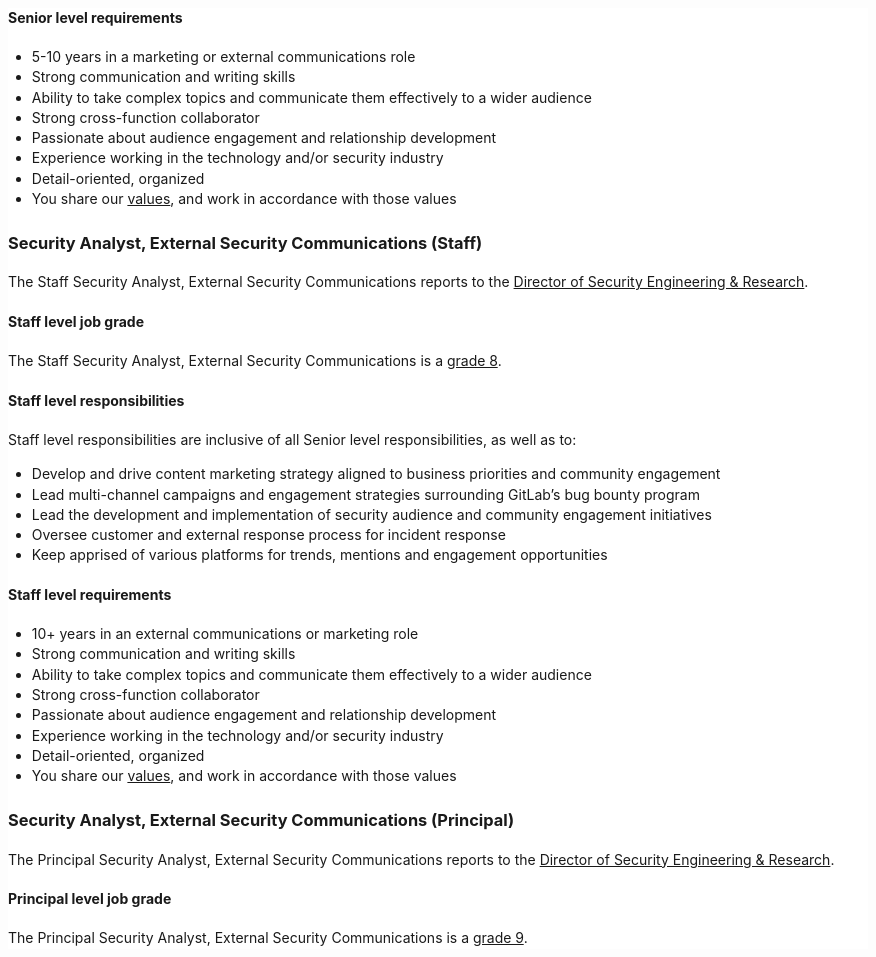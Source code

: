 #### Senior level requirements
* 5-10 years in a marketing or external communications role
* Strong communication and writing skills
* Ability to take complex topics and communicate them effectively to a wider audience
* Strong cross-function collaborator
* Passionate about audience engagement and relationship development
* Experience working in the technology and/or security industry
* Detail-oriented, organized
* You share our [values](https://about.gitlab.com/handbook/values), and work in accordance with those values

### Security Analyst, External Security Communications (Staff)
The Staff Security Analyst, External Security Communications reports to the [Director of Security Engineering & Research](https://gitlab.com/gitlab-com/www-gitlab-com/-/blob/master/sites/uncategorized/source/job-families/engineering/security-management/index.html.md).


#### Staff level job grade
The Staff Security Analyst, External Security Communications is a [grade 8](/handbook/total-rewards/compensation/compensation-calculator/#gitlab-job-grades).

#### Staff level responsibilities
Staff level responsibilities are inclusive of all Senior level responsibilities, as well as to:
* Develop and drive content marketing strategy aligned to business priorities and community engagement
* Lead multi-channel campaigns and engagement strategies surrounding GitLab’s bug bounty program
* Lead the development and implementation of security audience and community engagement initiatives
* Oversee customer and external response process for incident response
* Keep apprised of various platforms for trends, mentions and engagement opportunities

#### Staff level requirements
* 10+ years in an external communications or marketing role
* Strong communication and writing skills
* Ability to take complex topics and communicate them effectively to a wider audience
* Strong cross-function collaborator
* Passionate about audience engagement and relationship development
* Experience working in the technology and/or security industry
* Detail-oriented, organized
* You share our [values](https://about.gitlab.com/handbook/values), and work in accordance with those values

### Security Analyst, External Security Communications (Principal)
The Principal Security Analyst, External Security Communications reports to the [Director of Security Engineering & Research](https://gitlab.com/gitlab-com/www-gitlab-com/-/blob/master/sites/uncategorized/source/job-families/engineering/security-management/index.html.md).

#### Principal level job grade
 
The Principal Security Analyst, External Security Communications is a [grade 9](/handbook/total-rewards/compensation/compensation-calculator/#gitlab-job-grades).

